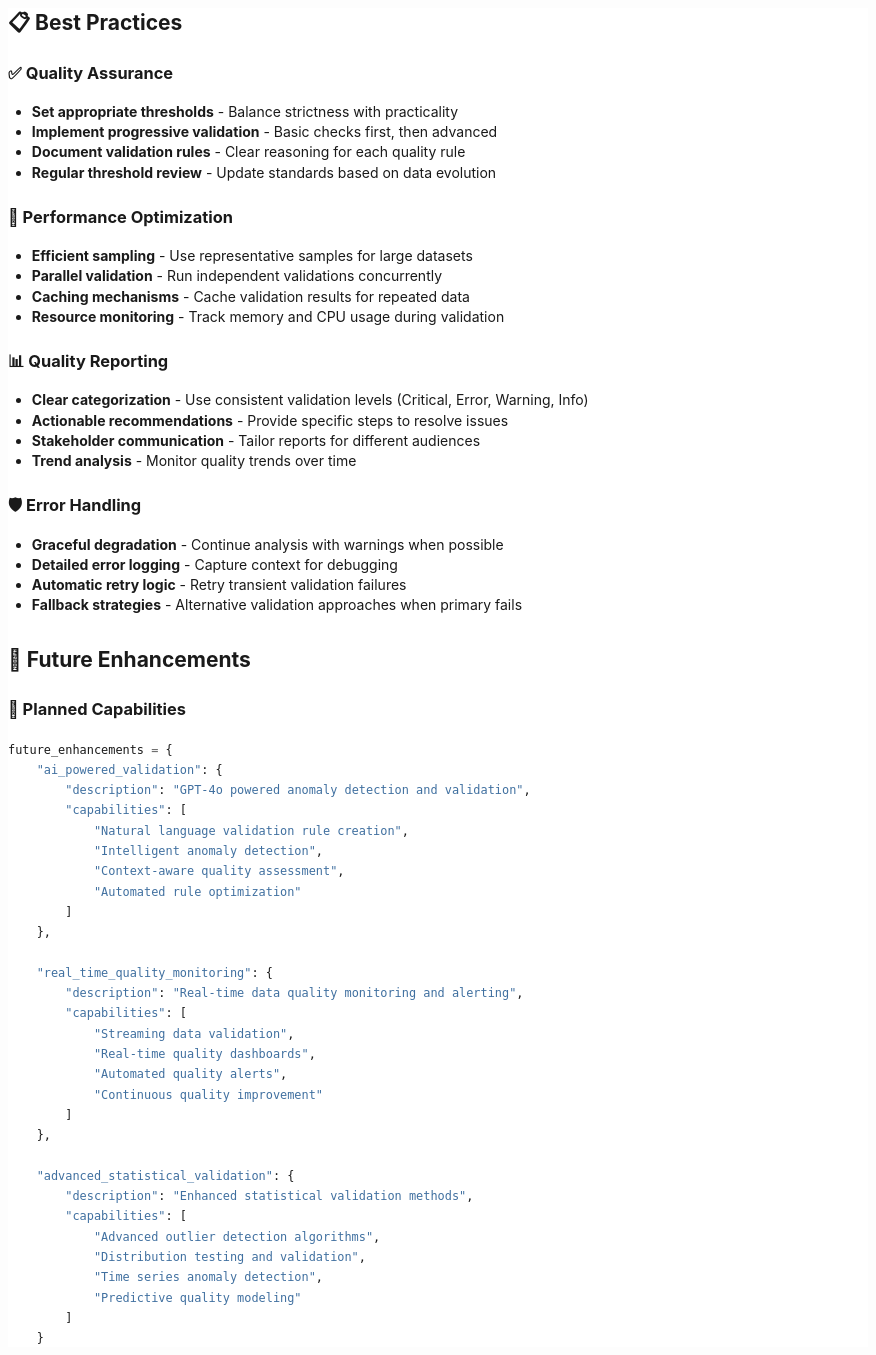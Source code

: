 ## 📋 **Best Practices**

### **✅ Quality Assurance**
- **Set appropriate thresholds** - Balance strictness with practicality
- **Implement progressive validation** - Basic checks first, then advanced
- **Document validation rules** - Clear reasoning for each quality rule
- **Regular threshold review** - Update standards based on data evolution

### **🔧 Performance Optimization**
- **Efficient sampling** - Use representative samples for large datasets
- **Parallel validation** - Run independent validations concurrently
- **Caching mechanisms** - Cache validation results for repeated data
- **Resource monitoring** - Track memory and CPU usage during validation

### **📊 Quality Reporting**
- **Clear categorization** - Use consistent validation levels (Critical, Error, Warning, Info)
- **Actionable recommendations** - Provide specific steps to resolve issues
- **Stakeholder communication** - Tailor reports for different audiences
- **Trend analysis** - Monitor quality trends over time

### **🛡️ Error Handling**
- **Graceful degradation** - Continue analysis with warnings when possible
- **Detailed error logging** - Capture context for debugging
- **Automatic retry logic** - Retry transient validation failures
- **Fallback strategies** - Alternative validation approaches when primary fails

## 🎯 **Future Enhancements**

### **🔮 Planned Capabilities**

```python
future_enhancements = {
    "ai_powered_validation": {
        "description": "GPT-4o powered anomaly detection and validation",
        "capabilities": [
            "Natural language validation rule creation",
            "Intelligent anomaly detection",
            "Context-aware quality assessment",
            "Automated rule optimization"
        ]
    },
    
    "real_time_quality_monitoring": {
        "description": "Real-time data quality monitoring and alerting",
        "capabilities": [
            "Streaming data validation",
            "Real-time quality dashboards",
            "Automated quality alerts",
            "Continuous quality improvement"
        ]
    },
    
    "advanced_statistical_validation": {
        "description": "Enhanced statistical validation methods",
        "capabilities": [
            "Advanced outlier detection algorithms",
            "Distribution testing and validation",
            "Time series anomaly detection",
            "Predictive quality modeling"
        ]
    }
```